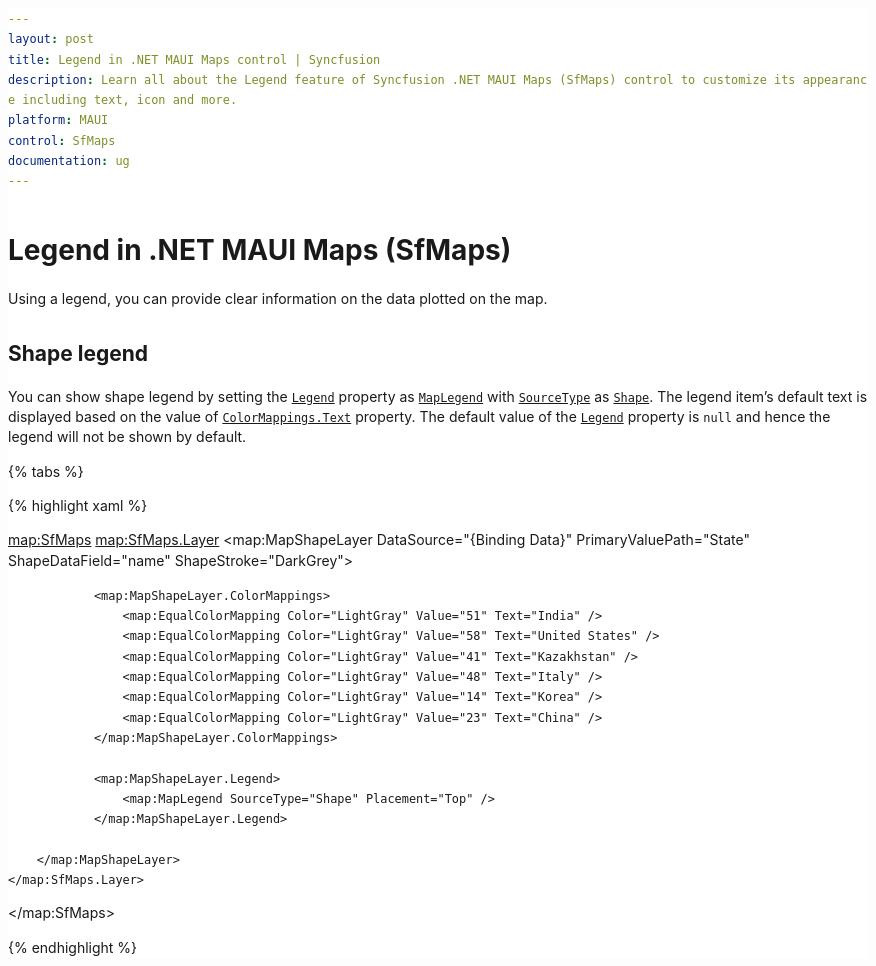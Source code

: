 ```yaml
---
layout: post
title: Legend in .NET MAUI Maps control | Syncfusion
description: Learn all about the Legend feature of Syncfusion .NET MAUI Maps (SfMaps) control to customize its appearance including text, icon and more.
platform: MAUI
control: SfMaps
documentation: ug
---
```


# Legend in .NET MAUI Maps (SfMaps)

Using a legend, you can provide clear information on the data plotted on the map.

## Shape legend

You can show shape legend by setting the [`Legend`](https://help.syncfusion.com/cr/maui/Syncfusion.Maui.Maps.MapShapeLayer.html#Syncfusion_Maui_Maps_MapShapeLayer_Legend) property as [`MapLegend`](https://help.syncfusion.com/cr/maui/Syncfusion.Maui.Maps.MapLegend.html) with [`SourceType`](https://help.syncfusion.com/cr/maui/Syncfusion.Maui.Maps.MapLegend.html#Syncfusion_Maui_Maps_MapLegend_SourceType) as [`Shape`](https://help.syncfusion.com/cr/maui/Syncfusion.Maui.Maps.LegendSourceType.html#Syncfusion_Maui_Maps_LegendSourceType_Shape). The legend item’s default text is displayed based on the value of [`ColorMappings.Text`](https://help.syncfusion.com/cr/maui/Syncfusion.Maui.Maps.ColorMapping.html#Syncfusion_Maui_Maps_ColorMapping_Text) property. The default value of the [`Legend`](https://help.syncfusion.com/cr/maui/Syncfusion.Maui.Maps.MapShapeLayer.html#Syncfusion_Maui_Maps_MapShapeLayer_Legend) property is `null` and hence the legend will not be shown by default.

{% tabs %}

{% highlight xaml %}

<map:SfMaps>
    <map:SfMaps.Layer>
        <map:MapShapeLayer DataSource="{Binding Data}"
                            PrimaryValuePath="State" 
                            ShapeDataField="name" 
                            ShapeStroke="DarkGrey">
                
                <map:MapShapeLayer.ColorMappings>
                    <map:EqualColorMapping Color="LightGray" Value="51" Text="India" />
                    <map:EqualColorMapping Color="LightGray" Value="58" Text="United States" />
                    <map:EqualColorMapping Color="LightGray" Value="41" Text="Kazakhstan" />
                    <map:EqualColorMapping Color="LightGray" Value="48" Text="Italy" />
                    <map:EqualColorMapping Color="LightGray" Value="14" Text="Korea" />
                    <map:EqualColorMapping Color="LightGray" Value="23" Text="China" />
                </map:MapShapeLayer.ColorMappings>

                <map:MapShapeLayer.Legend>
                    <map:MapLegend SourceType="Shape" Placement="Top" />
                </map:MapShapeLayer.Legend>
                
        </map:MapShapeLayer>
    </map:SfMaps.Layer>
</map:SfMaps>

{% endhighlight %}

